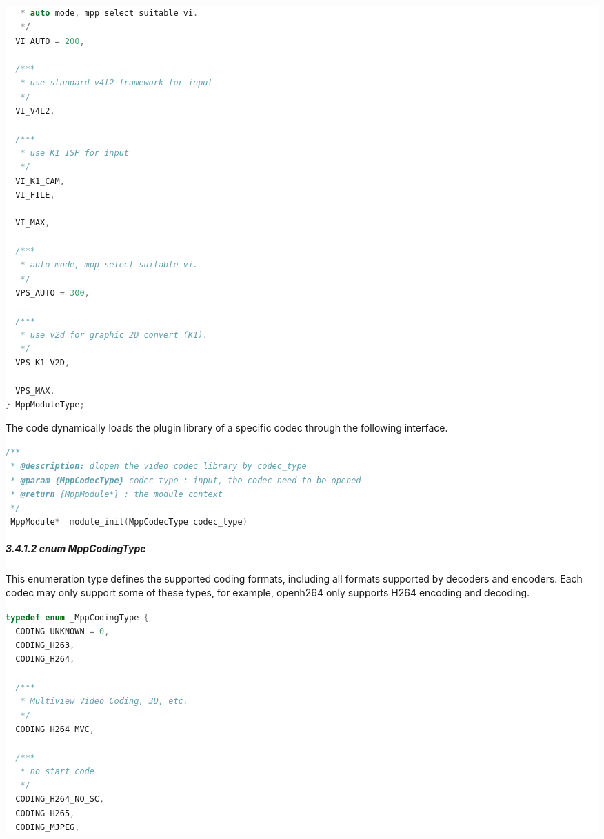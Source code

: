 ```c
   * auto mode, mpp select suitable vi.
   */
  VI_AUTO = 200,

  /***
   * use standard v4l2 framework for input
   */
  VI_V4L2,

  /***
   * use K1 ISP for input
   */
  VI_K1_CAM,
  VI_FILE,

  VI_MAX,

  /***
   * auto mode, mpp select suitable vi.
   */
  VPS_AUTO = 300,

  /***
   * use v2d for graphic 2D convert (K1).
   */
  VPS_K1_V2D,

  VPS_MAX,
} MppModuleType;
```

The code dynamically loads the plugin library of a specific codec through the following interface.

```c
/**
 * @description: dlopen the video codec library by codec_type
 * @param {MppCodecType} codec_type : input, the codec need to be opened
 * @return {MppModule*} : the module context
 */
 MppModule*  module_init(MppCodecType codec_type)
```

##### 3.4.1.2 enum MppCodingType

This enumeration type defines the supported coding formats, including all formats supported by decoders and encoders. Each codec may only support some of these types, for example, openh264 only supports H264 encoding and decoding.

```c
typedef enum _MppCodingType {
  CODING_UNKNOWN = 0,
  CODING_H263,
  CODING_H264,

  /***
   * Multiview Video Coding, 3D, etc.
   */
  CODING_H264_MVC,

  /***
   * no start code
   */
  CODING_H264_NO_SC,
  CODING_H265,
  CODING_MJPEG,
```